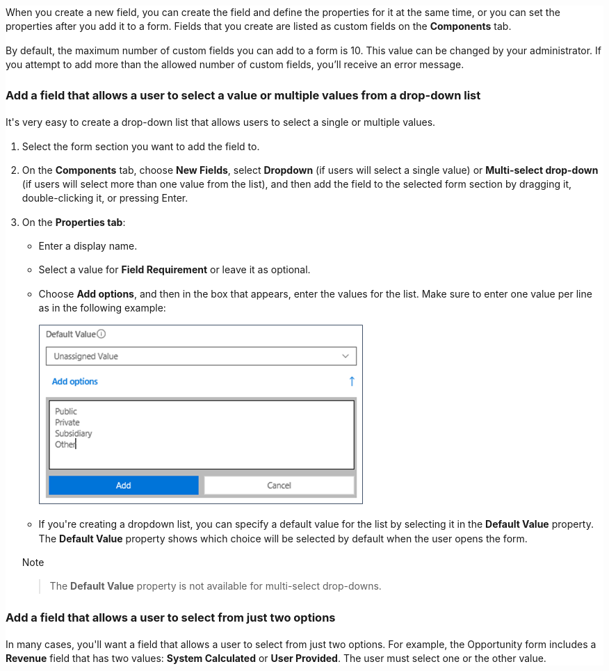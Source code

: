 When you create a new field, you can create the field and define the properties for it at the same time, or you can set the properties after you add it to a form. Fields that you create are listed as custom fields on the **Components** tab.

By default, the maximum number of custom fields you can add to a form is 10. This value can be changed by your administrator. If  you attempt to add more than the allowed number of custom fields, you’ll receive an error message. 

### Add a field that allows a user to select a value or multiple values from a drop-down list

It's very easy to create a drop-down list that allows users to select a single or multiple values.

  1.  Select the form section you want to add the field to.
  
  2.  On the **Components** tab, choose **New Fields**, select **Dropdown** (if users will select a single value) or **Multi-select drop-down** (if users will select more than one value from the list), and then add the field to the selected form section by dragging it, double-clicking it, or pressing Enter.
  
  3.  On the **Properties tab**:
  
      - Enter a display name.
      
      - Select a value for **Field Requirement** or leave it as optional.
      
      - Choose **Add options**, and then in the box that appears, enter the values for the list. Make sure to enter one value per line as in the following example:
  
        ![Add list or multi-select list](media/form-cust-list.png "Add list or multi-select list")
        
      - If you're creating a dropdown list, you can specify a default value for the list by selecting it in the **Default Value** property. The **Default Value** property shows which choice will be selected by default when the user opens the form. 
      
      > [!NOTE]
      
      > The **Default Value** property is not available for multi-select drop-downs.

### Add a field that allows a user to select from just two options

In many cases, you'll want a field that allows a user to select from just two options. For example, the Opportunity form includes a **Revenue** field that has two values: **System Calculated** or **User Provided**. The user must select one or the other value. 
